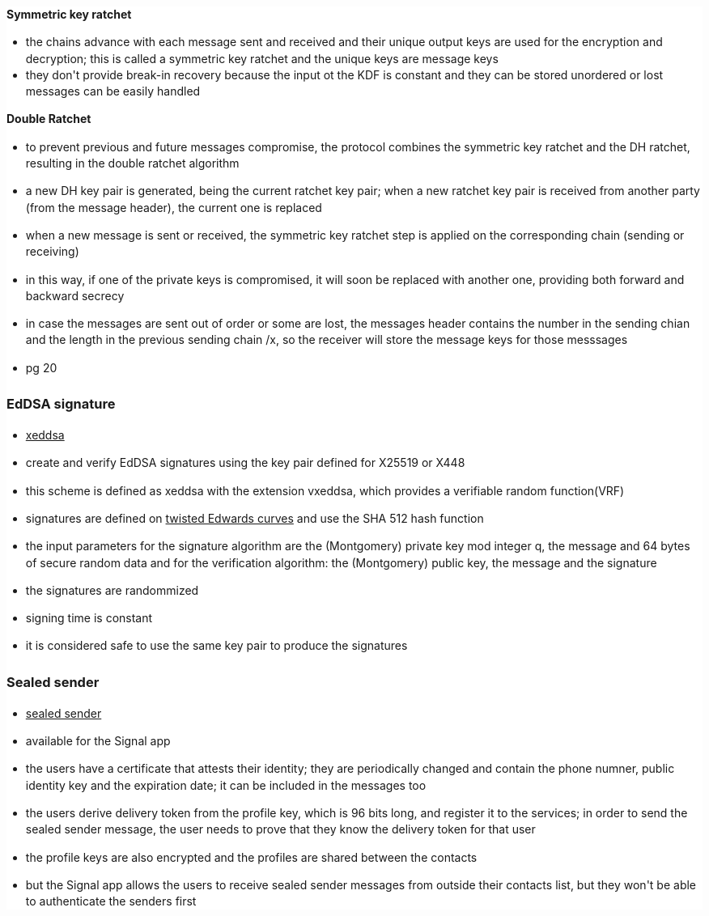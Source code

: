 **Symmetric key ratchet**
- the chains advance with each message sent and received and their unique output keys are used for the encryption and decryption; this is called a  symmetric key ratchet and the unique keys are message keys
- they don't provide break-in recovery because the input ot the KDF is constant and they can be stored unordered or lost messages can be easily handled

**Double Ratchet**
- to prevent previous and future messages compromise, the protocol combines the symmetric key ratchet and the DH ratchet, resulting in the double ratchet algorithm
- a new DH key pair is generated, being the current ratchet key pair; when a new ratchet key pair is received from another party (from the message header), the current one is replaced
- when a new message is sent or received, the symmetric key ratchet step is applied on the corresponding chain (sending or receiving)
- in this way, if one of the private keys is compromised, it will soon be replaced with another one, providing both forward and backward secrecy

- in case the messages are sent out of order or some are lost, the messages header contains the number in the sending chian and the length in the previous sending chain /x, so the receiver will store the message keys for those messsages

- pg 20


### EdDSA signature
- [xeddsa](./PDF/Signal/xeddsa.pdf)
- create and verify EdDSA signatures using the key pair defined for X25519 or X448
- this scheme is defined as xeddsa with the extension vxeddsa, which provides a verifiable random function(VRF)
- signatures are defined on [twisted Edwards curves](https://en.wikipedia.org/wiki/Twisted_Edwards_curve) and use the SHA 512 hash function

- the input parameters for the signature algorithm are the (Montgomery) private key mod integer q, the message and 64 bytes of secure random data and for the verification algorithm: the (Montgomery) public key, the message and the signature 

- the signatures are randommized 
- signing time is constant
- it is considered safe to use the same key pair to produce the signatures


### Sealed sender
- [sealed sender](./pdf/papers/signal/18.%20Technology%20preview%20Sealed%20sender%20for%20Signal%20-%20signal-org-blog-sealed-sender-.pdf)
- available for the Signal app
- the users have a certificate that attests their identity; they are periodically changed and contain the phone numner, public identity key and the expiration date; it can be included in the messages too

- the users derive delivery token from the profile key, which is 96 bits long, and register it to the services; in order to send the sealed sender message, the user needs to prove that they know the delivery token for that user
- the profile keys are also encrypted and the profiles are shared between the contacts

- but the Signal app allows the users to receive sealed sender messages from outside their contacts list, but they won't be able to authenticate the senders first
